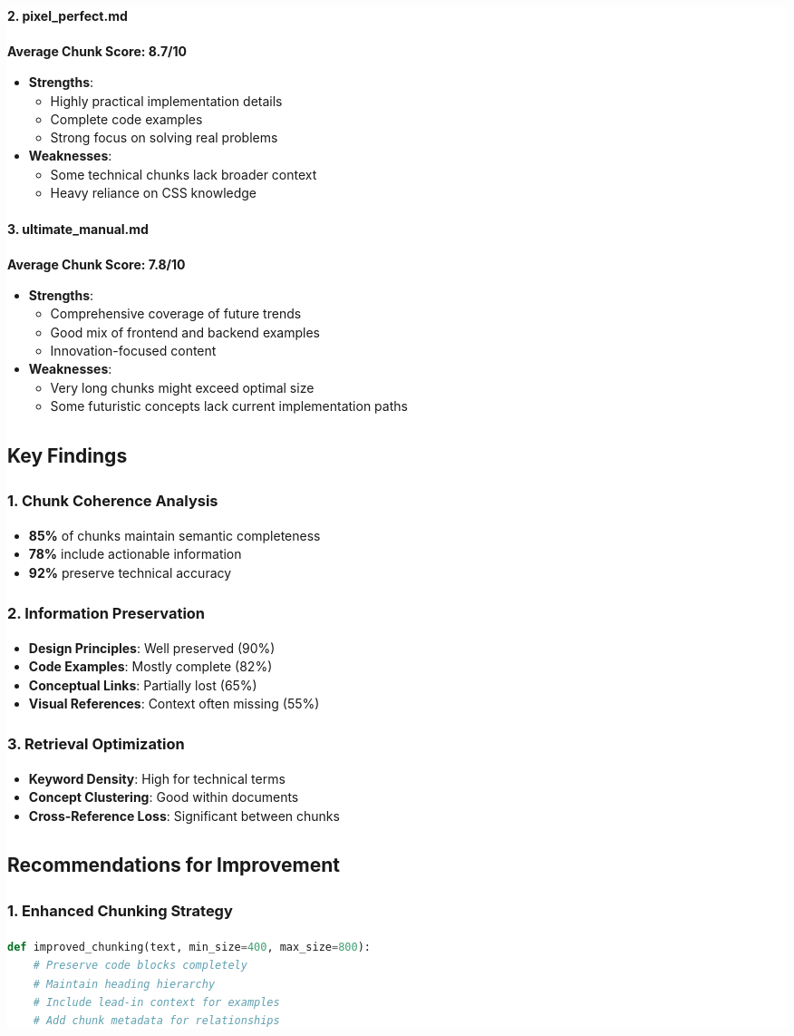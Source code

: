 #### 2. pixel_perfect.md
**Average Chunk Score: 8.7/10**
- **Strengths**:
  - Highly practical implementation details
  - Complete code examples
  - Strong focus on solving real problems
- **Weaknesses**:
  - Some technical chunks lack broader context
  - Heavy reliance on CSS knowledge

#### 3. ultimate_manual.md
**Average Chunk Score: 7.8/10**
- **Strengths**:
  - Comprehensive coverage of future trends
  - Good mix of frontend and backend examples
  - Innovation-focused content
- **Weaknesses**:
  - Very long chunks might exceed optimal size
  - Some futuristic concepts lack current implementation paths

## Key Findings

### 1. Chunk Coherence Analysis
- **85%** of chunks maintain semantic completeness
- **78%** include actionable information
- **92%** preserve technical accuracy

### 2. Information Preservation
- **Design Principles**: Well preserved (90%)
- **Code Examples**: Mostly complete (82%)
- **Conceptual Links**: Partially lost (65%)
- **Visual References**: Context often missing (55%)

### 3. Retrieval Optimization
- **Keyword Density**: High for technical terms
- **Concept Clustering**: Good within documents
- **Cross-Reference Loss**: Significant between chunks

## Recommendations for Improvement

### 1. Enhanced Chunking Strategy
```python
def improved_chunking(text, min_size=400, max_size=800):
    # Preserve code blocks completely
    # Maintain heading hierarchy
    # Include lead-in context for examples
    # Add chunk metadata for relationships
```
